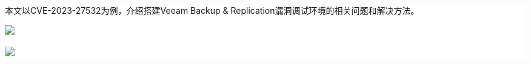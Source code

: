 本文以CVE-2023-27532为例，介绍搭建Veeam Backup & Replication漏洞调试环境的相关问题和解决方法。  
  
![](https://mmbiz.qpic.cn/sz_mmbiz_png/wpkib3J60o28Zyb83DIUXXvmgbHEr5JkEkaTOtar3pr3nHuVs9ic6vJHtuO5CNCMyehYDLcXsibpt03JavBQmwK8g/640?wx_fmt=png "")  
  
![](https://mmbiz.qpic.cn/sz_mmbiz_png/wpkib3J60o28Zyb83DIUXXvmgbHEr5JkEWAgCry9CjkO1KD5HFrGwfZCkicu4vsAZOzu9YN9SuzxetakEcYn9p0A/640?wx_fmt=png "")  
  
  

